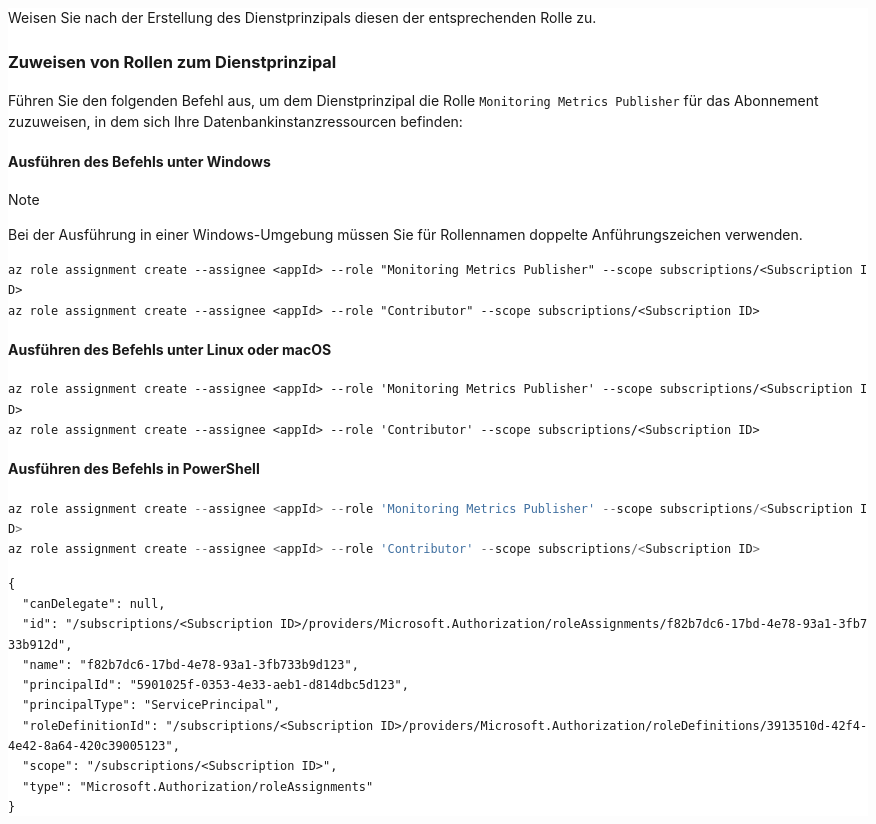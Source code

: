 Weisen Sie nach der Erstellung des Dienstprinzipals diesen der entsprechenden Rolle zu. 

### <a name="assign-roles-to-the-service-principal"></a>Zuweisen von Rollen zum Dienstprinzipal

Führen Sie den folgenden Befehl aus, um dem Dienstprinzipal die Rolle `Monitoring Metrics Publisher` für das Abonnement zuzuweisen, in dem sich Ihre Datenbankinstanzressourcen befinden:

#### <a name="run-the-command-on-windows"></a>Ausführen des Befehls unter Windows

> [!NOTE]
> Bei der Ausführung in einer Windows-Umgebung müssen Sie für Rollennamen doppelte Anführungszeichen verwenden.

```azurecli
az role assignment create --assignee <appId> --role "Monitoring Metrics Publisher" --scope subscriptions/<Subscription ID>
az role assignment create --assignee <appId> --role "Contributor" --scope subscriptions/<Subscription ID>
```

#### <a name="run-the-command-on-linux-or-macos"></a>Ausführen des Befehls unter Linux oder macOS

```azurecli
az role assignment create --assignee <appId> --role 'Monitoring Metrics Publisher' --scope subscriptions/<Subscription ID>
az role assignment create --assignee <appId> --role 'Contributor' --scope subscriptions/<Subscription ID>
```

#### <a name="run-the-command-in-powershell"></a>Ausführen des Befehls in PowerShell

```powershell
az role assignment create --assignee <appId> --role 'Monitoring Metrics Publisher' --scope subscriptions/<Subscription ID>
az role assignment create --assignee <appId> --role 'Contributor' --scope subscriptions/<Subscription ID>
```

```output
{
  "canDelegate": null,
  "id": "/subscriptions/<Subscription ID>/providers/Microsoft.Authorization/roleAssignments/f82b7dc6-17bd-4e78-93a1-3fb733b912d",
  "name": "f82b7dc6-17bd-4e78-93a1-3fb733b9d123",
  "principalId": "5901025f-0353-4e33-aeb1-d814dbc5d123",
  "principalType": "ServicePrincipal",
  "roleDefinitionId": "/subscriptions/<Subscription ID>/providers/Microsoft.Authorization/roleDefinitions/3913510d-42f4-4e42-8a64-420c39005123",
  "scope": "/subscriptions/<Subscription ID>",
  "type": "Microsoft.Authorization/roleAssignments"
}
```
